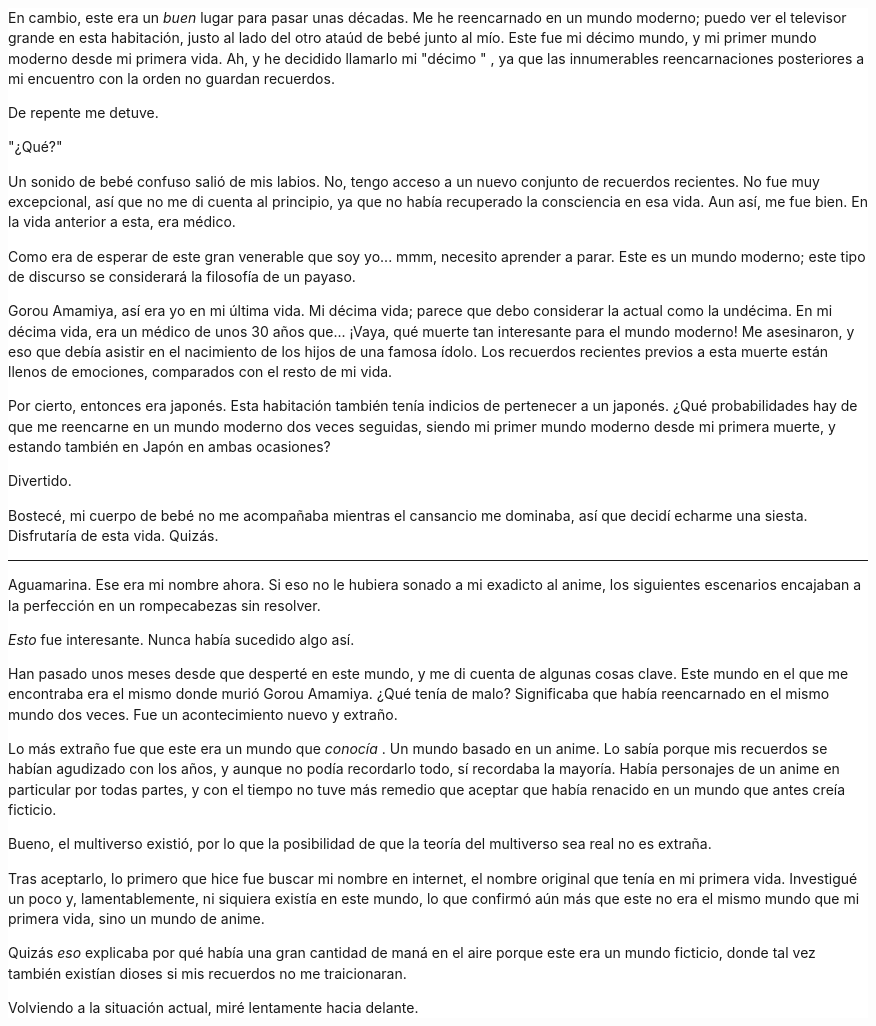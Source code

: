 En cambio, este era un _buen_ lugar para pasar unas décadas. Me he reencarnado en un mundo moderno; puedo ver el televisor grande en esta habitación, justo al lado del otro ataúd de bebé junto al mío. Este fue mi décimo mundo, y mi primer mundo moderno desde mi primera vida. Ah, y he decidido llamarlo mi "décimo " , ya que las innumerables reencarnaciones posteriores a mi encuentro con la orden no guardan recuerdos.

De repente me detuve.

"¿Qué?"

Un sonido de bebé confuso salió de mis labios. No, tengo acceso a un nuevo conjunto de recuerdos recientes. No fue muy excepcional, así que no me di cuenta al principio, ya que no había recuperado la consciencia en esa vida. Aun así, me fue bien. En la vida anterior a esta, era médico.

Como era de esperar de este gran venerable que soy yo... mmm, necesito aprender a parar. Este es un mundo moderno; este tipo de discurso se considerará la filosofía de un payaso.

Gorou Amamiya, así era yo en mi última vida. Mi décima vida; parece que debo considerar la actual como la undécima. En mi décima vida, era un médico de unos 30 años que... ¡Vaya, qué muerte tan interesante para el mundo moderno! Me asesinaron, y eso que debía asistir en el nacimiento de los hijos de una famosa ídolo. Los recuerdos recientes previos a esta muerte están llenos de emociones, comparados con el resto de mi vida.

Por cierto, entonces era japonés. Esta habitación también tenía indicios de pertenecer a un japonés. ¿Qué probabilidades hay de que me reencarne en un mundo moderno dos veces seguidas, siendo mi primer mundo moderno desde mi primera muerte, y estando también en Japón en ambas ocasiones?

Divertido.

Bostecé, mi cuerpo de bebé no me acompañaba mientras el cansancio me dominaba, así que decidí echarme una siesta. Disfrutaría de esta vida. Quizás.

* * *

Aguamarina. Ese era mi nombre ahora. Si eso no le hubiera sonado a mi exadicto al anime, los siguientes escenarios encajaban a la perfección en un rompecabezas sin resolver.

_Esto_ fue interesante. Nunca había sucedido algo así.

Han pasado unos meses desde que desperté en este mundo, y me di cuenta de algunas cosas clave. Este mundo en el que me encontraba era el mismo donde murió Gorou Amamiya. ¿Qué tenía de malo? Significaba que había reencarnado en el mismo mundo dos veces. Fue un acontecimiento nuevo y extraño.

Lo más extraño fue que este era un mundo que _conocía_ . Un mundo basado en un anime. Lo sabía porque mis recuerdos se habían agudizado con los años, y aunque no podía recordarlo todo, sí recordaba la mayoría. Había personajes de un anime en particular por todas partes, y con el tiempo no tuve más remedio que aceptar que había renacido en un mundo que antes creía ficticio.

Bueno, el multiverso existió, por lo que la posibilidad de que la teoría del multiverso sea real no es extraña.

Tras aceptarlo, lo primero que hice fue buscar mi nombre en internet, el nombre original que tenía en mi primera vida. Investigué un poco y, lamentablemente, ni siquiera existía en este mundo, lo que confirmó aún más que este no era el mismo mundo que mi primera vida, sino un mundo de anime.

Quizás _eso_ explicaba por qué había una gran cantidad de maná en el aire porque este era un mundo ficticio, donde tal vez también existían dioses si mis recuerdos no me traicionaran.

Volviendo a la situación actual, miré lentamente hacia delante.
